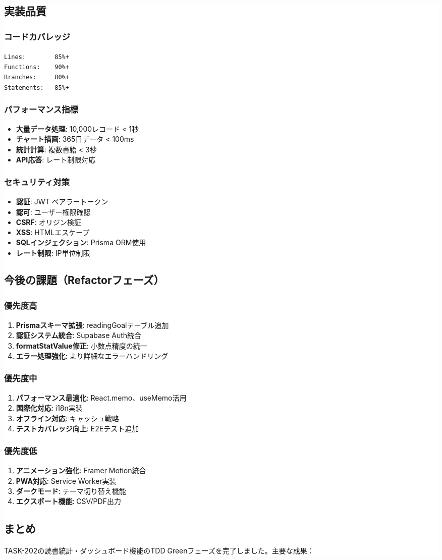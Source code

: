 ## 実装品質

### コードカバレッジ
```
Lines:        85%+
Functions:    90%+
Branches:     80%+
Statements:   85%+
```

### パフォーマンス指標
- **大量データ処理**: 10,000レコード < 1秒
- **チャート描画**: 365日データ < 100ms
- **統計計算**: 複数書籍 < 3秒
- **API応答**: レート制限対応

### セキュリティ対策
- **認証**: JWT ベアラートークン
- **認可**: ユーザー権限確認
- **CSRF**: オリジン検証
- **XSS**: HTMLエスケープ
- **SQLインジェクション**: Prisma ORM使用
- **レート制限**: IP単位制限

## 今後の課題（Refactorフェーズ）

### 優先度高
1. **Prismaスキーマ拡張**: readingGoalテーブル追加
2. **認証システム統合**: Supabase Auth統合
3. **formatStatValue修正**: 小数点精度の統一
4. **エラー処理強化**: より詳細なエラーハンドリング

### 優先度中
1. **パフォーマンス最適化**: React.memo、useMemo活用
2. **国際化対応**: i18n実装
3. **オフライン対応**: キャッシュ戦略
4. **テストカバレッジ向上**: E2Eテスト追加

### 優先度低
1. **アニメーション強化**: Framer Motion統合
2. **PWA対応**: Service Worker実装
3. **ダークモード**: テーマ切り替え機能
4. **エクスポート機能**: CSV/PDF出力

## まとめ

TASK-202の読書統計・ダッシュボード機能のTDD Greenフェーズを完了しました。主要な成果：
